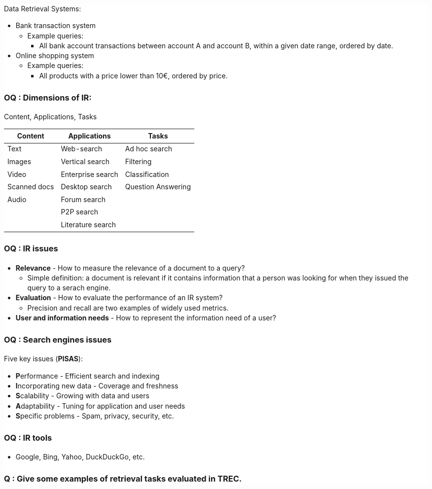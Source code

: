 Data Retrieval Systems:
- Bank transaction system
  - Example queries:
    - All bank account transactions between account A and account B, within a given date range, ordered by date.
- Online shopping system
  - Example queries:
    - All products with a price lower than 10€, ordered by price.

### OQ : Dimensions of IR:

Content, Applications, Tasks

| Content | Applications | Tasks |
| --- | --- | --- |
| Text | Web-search | Ad hoc search |
| Images | Vertical search | Filtering |
| Video | Enterprise search | Classification |
| Scanned docs | Desktop search | Question Answering |
| Audio | Forum search | |
| | P2P search | |
| | Literature search| |

### OQ : IR issues

- **Relevance** - How to measure the relevance of a document to a query?
  - Simple definition: a document is relevant if it contains information that a person was looking for when they issued the query to a serach engine.
- **Evaluation** - How to evaluate the performance of an IR system?
  - Precision and recall are two examples of widely used metrics.
- **User and information needs** - How to represent the information need of a user?

### OQ : Search engines issues

Five key issues (**PISAS**):

- **P**erformance - Efficient search and indexing
- **I**ncorporating new data - Coverage and freshness
- **S**calability - Growing with data and users
- **A**daptability - Tuning for application and user needs
- **S**pecific problems - Spam, privacy, security, etc.

### OQ : IR tools

- Google, Bing, Yahoo, DuckDuckGo, etc.

### Q : Give some examples of retrieval tasks evaluated in TREC.
